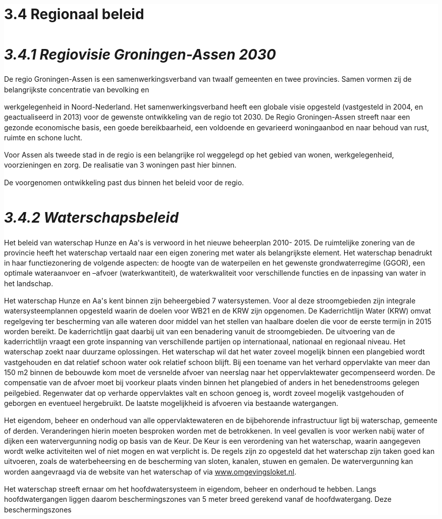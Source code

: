 # <span id="page-15-3"></span>**3.4 Regionaal beleid**

# <span id="page-15-4"></span>*3.4.1 Regiovisie Groningen-Assen 2030*

De regio Groningen-Assen is een samenwerkingsverband van twaalf gemeenten en twee provincies. Samen vormen zij de belangrijkste concentratie van bevolking en

werkgelegenheid in Noord-Nederland. Het samenwerkingsverband heeft een globale visie opgesteld (vastgesteld in 2004, en geactualiseerd in 2013) voor de gewenste ontwikkeling van de regio tot 2030. De Regio Groningen-Assen streeft naar een gezonde economische basis, een goede bereikbaarheid, een voldoende en gevarieerd woningaanbod en naar behoud van rust, ruimte en schone lucht.

Voor Assen als tweede stad in de regio is een belangrijke rol weggelegd op het gebied van wonen, werkgelegenheid, voorzieningen en zorg. De realisatie van 3 woningen past hier binnen.

De voorgenomen ontwikkeling past dus binnen het beleid voor de regio.

# <span id="page-16-0"></span>*3.4.2 Waterschapsbeleid*

Het beleid van waterschap Hunze en Aa's is verwoord in het nieuwe beheerplan 2010- 2015. De ruimtelijke zonering van de provincie heeft het waterschap vertaald naar een eigen zonering met water als belangrijkste element. Het waterschap benadrukt in haar functiezonering de volgende aspecten: de hoogte van de waterpeilen en het gewenste grondwaterregime (GGOR), een optimale wateraanvoer en –afvoer (waterkwantiteit), de waterkwaliteit voor verschillende functies en de inpassing van water in het landschap.

Het waterschap Hunze en Aa's kent binnen zijn beheergebied 7 watersystemen. Voor al deze stroomgebieden zijn integrale watersysteemplannen opgesteld waarin de doelen voor WB21 en de KRW zijn opgenomen. De Kaderrichtlijn Water (KRW) omvat regelgeving ter bescherming van alle wateren door middel van het stellen van haalbare doelen die voor de eerste termijn in 2015 worden bereikt. De kaderrichtlijn gaat daarbij uit van een benadering vanuit de stroomgebieden. De uitvoering van de kaderrichtlijn vraagt een grote inspanning van verschillende partijen op internationaal, nationaal en regionaal niveau. Het waterschap zoekt naar duurzame oplossingen. Het waterschap wil dat het water zoveel mogelijk binnen een plangebied wordt vastgehouden en dat relatief schoon water ook relatief schoon blijft. Bij een toename van het verhard oppervlakte van meer dan 150 m2 binnen de bebouwde kom moet de versnelde afvoer van neerslag naar het oppervlaktewater gecompenseerd worden. De compensatie van de afvoer moet bij voorkeur plaats vinden binnen het plangebied of anders in het benedenstrooms gelegen peilgebied. Regenwater dat op verharde oppervlaktes valt en schoon genoeg is, wordt zoveel mogelijk vastgehouden of geborgen en eventueel hergebruikt. De laatste mogelijkheid is afvoeren via bestaande watergangen.

Het eigendom, beheer en onderhoud van alle oppervlaktewateren en de bijbehorende infrastructuur ligt bij waterschap, gemeente of derden. Veranderingen hierin moeten besproken worden met de betrokkenen. In veel gevallen is voor werken nabij water of dijken een watervergunning nodig op basis van de Keur. De Keur is een verordening van het waterschap, waarin aangegeven wordt welke activiteiten wel of niet mogen en wat verplicht is. De regels zijn zo opgesteld dat het waterschap zijn taken goed kan uitvoeren, zoals de waterbeheersing en de bescherming van sloten, kanalen, stuwen en gemalen. De watervergunning kan worden aangevraagd via de website van het waterschap of via www.omgevingsloket.nl.

Het waterschap streeft ernaar om het hoofdwatersysteem in eigendom, beheer en onderhoud te hebben. Langs hoofdwatergangen liggen daarom beschermingszones van 5 meter breed gerekend vanaf de hoofdwatergang. Deze beschermingszones
